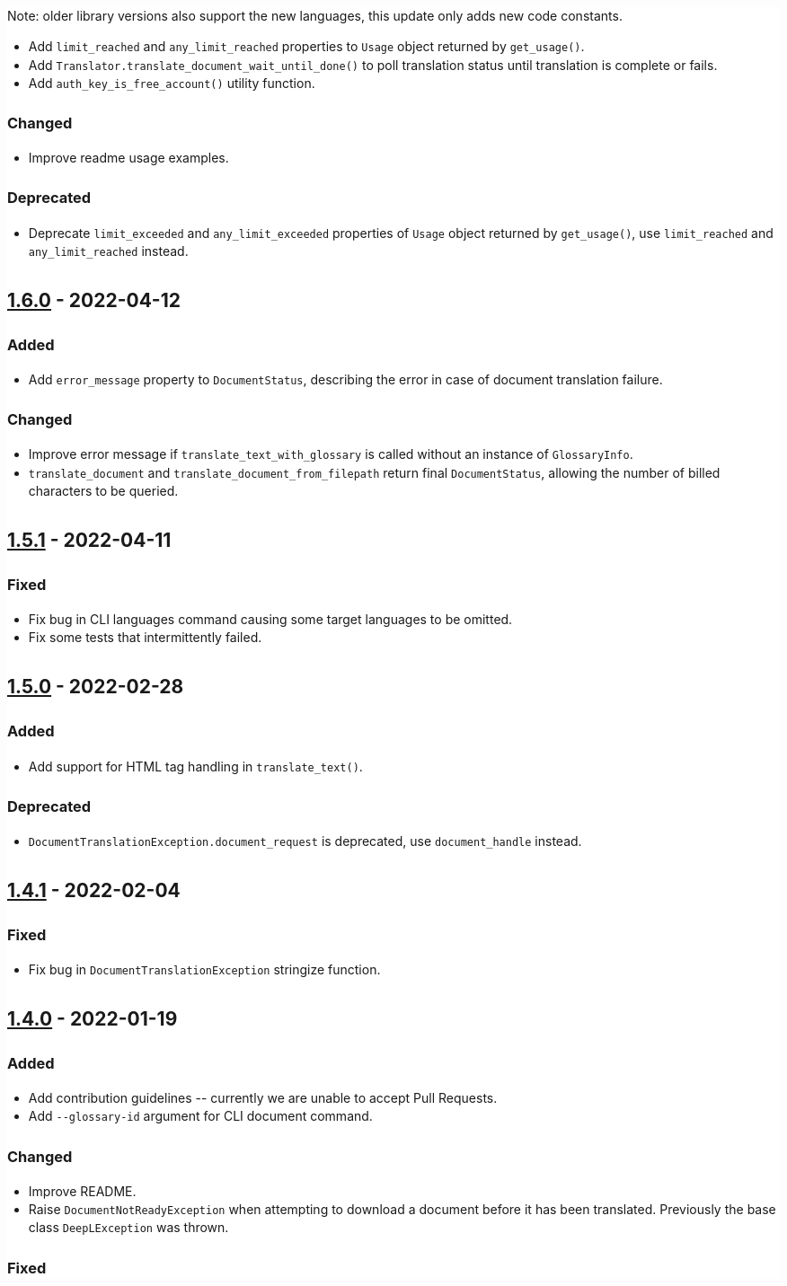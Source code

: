  Note: older library versions also support the new languages, this update only adds new code constants.
* Add `limit_reached` and `any_limit_reached` properties to `Usage` object
  returned by `get_usage()`.
* Add `Translator.translate_document_wait_until_done()` to poll translation
  status until translation is complete or fails.
* Add `auth_key_is_free_account()` utility function.
### Changed
* Improve readme usage examples.
### Deprecated
* Deprecate `limit_exceeded` and `any_limit_exceeded` properties of `Usage`
  object returned by `get_usage()`, use `limit_reached` and `any_limit_reached`
  instead.


## [1.6.0] - 2022-04-12
### Added
* Add `error_message` property to `DocumentStatus`, describing the error in case of document translation failure.
### Changed
* Improve error message if `translate_text_with_glossary` is called without an instance of `GlossaryInfo`.
* `translate_document` and `translate_document_from_filepath` return final `DocumentStatus`, allowing the number of
  billed characters to be queried.


## [1.5.1] - 2022-04-11
### Fixed
* Fix bug in CLI languages command causing some target languages to be omitted.
* Fix some tests that intermittently failed.


## [1.5.0] - 2022-02-28
### Added
* Add support for HTML tag handling in `translate_text()`.
### Deprecated
* `DocumentTranslationException.document_request` is deprecated, use `document_handle` instead.


## [1.4.1] - 2022-02-04
### Fixed
* Fix bug in `DocumentTranslationException` stringize function.


## [1.4.0] - 2022-01-19
### Added
* Add contribution guidelines -- currently we are unable to accept Pull Requests.
* Add `--glossary-id` argument for CLI document command.
### Changed
* Improve README.
* Raise `DocumentNotReadyException` when attempting to download a document before it has been translated. Previously the
  base class `DeepLException` was thrown.
### Fixed

[1.17.0]: https://github.com/DeepLcom/deepl-python/compare/v1.16.1...v1.17.0
[1.16.1]: https://github.com/DeepLcom/deepl-python/compare/v1.16.0...v1.16.1
[1.16.0]: https://github.com/DeepLcom/deepl-python/compare/v1.15.0...v1.16.0
[1.15.0]: https://github.com/DeepLcom/deepl-python/compare/v1.14.0...v1.15.0
[1.14.0]: https://github.com/DeepLcom/deepl-python/compare/v1.13.0...v1.14.0
[1.13.0]: https://github.com/DeepLcom/deepl-python/compare/v1.12.0...v1.13.0
[1.12.0]: https://github.com/DeepLcom/deepl-python/compare/v1.11.0...v1.12.0
[1.11.0]: https://github.com/DeepLcom/deepl-python/compare/v1.10.0...v1.11.0
[1.10.0]: https://github.com/DeepLcom/deepl-python/compare/v1.9.0...v1.10.0
[1.9.0]: https://github.com/DeepLcom/deepl-python/compare/v1.8.0...v1.9.0
[1.8.0]: https://github.com/DeepLcom/deepl-python/compare/v1.7.0...v1.8.0
[1.7.0]: https://github.com/DeepLcom/deepl-python/compare/v1.6.0...v1.7.0
[1.6.0]: https://github.com/DeepLcom/deepl-python/compare/v1.5.1...v1.6.0
[1.5.1]: https://github.com/DeepLcom/deepl-python/compare/v1.5.0...v1.5.1
[1.5.0]: https://github.com/DeepLcom/deepl-python/compare/v1.4.1...v1.5.0
[1.4.1]: https://github.com/DeepLcom/deepl-python/compare/v1.4.0...v1.4.1
[1.4.0]: https://github.com/DeepLcom/deepl-python/compare/v1.3.1...v1.4.0
[1.3.1]: https://github.com/DeepLcom/deepl-python/compare/v1.3.0...v1.3.1
[1.3.0]: https://github.com/DeepLcom/deepl-python/compare/v1.2.1...v1.3.0
[1.2.1]: https://github.com/DeepLcom/deepl-python/compare/v1.2.0...v1.2.1
[1.2.0]: https://github.com/DeepLcom/deepl-python/compare/v1.1.3...v1.2.0
[1.1.3]: https://github.com/DeepLcom/deepl-python/compare/v1.1.2...v1.1.3
[1.1.2]: https://github.com/DeepLcom/deepl-python/compare/v1.1.1...v1.1.2
[1.1.1]: https://github.com/DeepLcom/deepl-python/compare/v1.1.0...v1.1.1
[1.1.0]: https://github.com/DeepLcom/deepl-python/compare/v1.0.1...v1.1.0
[1.0.1]: https://github.com/DeepLcom/deepl-python/compare/v1.0.0...v1.0.1
[1.0.0]: https://github.com/DeepLcom/deepl-python/compare/v0.4.1...v1.0.0
[0.4.1]: https://github.com/DeepLcom/deepl-python/compare/v0.4.0...v0.4.1
[0.4.0]: https://github.com/DeepLcom/deepl-python/compare/v0.3.0...v0.4.0
[0.3.0]: https://github.com/DeepLcom/deepl-python/compare/v0.2.0...v0.3.0
[0.2.0]: https://github.com/DeepLcom/deepl-python/compare/v0.1.0...v0.2.0
[0.1.0]: https://github.com/DeepLcom/deepl-python/releases/tag/v0.1.0